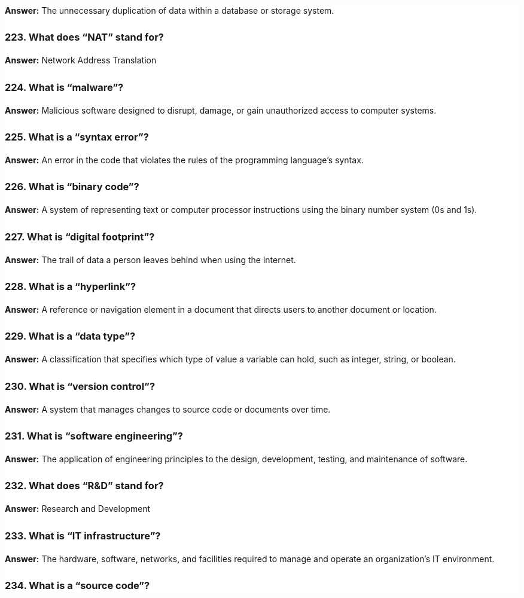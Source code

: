 **Answer:** The unnecessary duplication of data within a database or storage system.

### **223\. What does “NAT” stand for?**

**Answer:** Network Address Translation

### **224\. What is “malware”?**

**Answer:** Malicious software designed to disrupt, damage, or gain unauthorized access to computer systems.

### **225\. What is a “syntax error”?**

**Answer:** An error in the code that violates the rules of the programming language’s syntax.

### **226\. What is “binary code”?**

**Answer:** A system of representing text or computer processor instructions using the binary number system (0s and 1s).

### **227\. What is “digital footprint”?**

**Answer:** The trail of data a person leaves behind when using the internet.

### **228\. What is a “hyperlink”?**

**Answer:** A reference or navigation element in a document that directs users to another document or location.

### **229\. What is a “data type”?**

**Answer:** A classification that specifies which type of value a variable can hold, such as integer, string, or boolean.

### **230\. What is “version control”?**

**Answer:** A system that manages changes to source code or documents over time.

### **231\. What is “software engineering”?**

**Answer:** The application of engineering principles to the design, development, testing, and maintenance of software.

### **232\. What does “R&D” stand for?**

**Answer:** Research and Development

### **233\. What is “IT infrastructure”?**

**Answer:** The hardware, software, networks, and facilities required to manage and operate an organization’s IT environment.

### **234\. What is a “source code”?**
